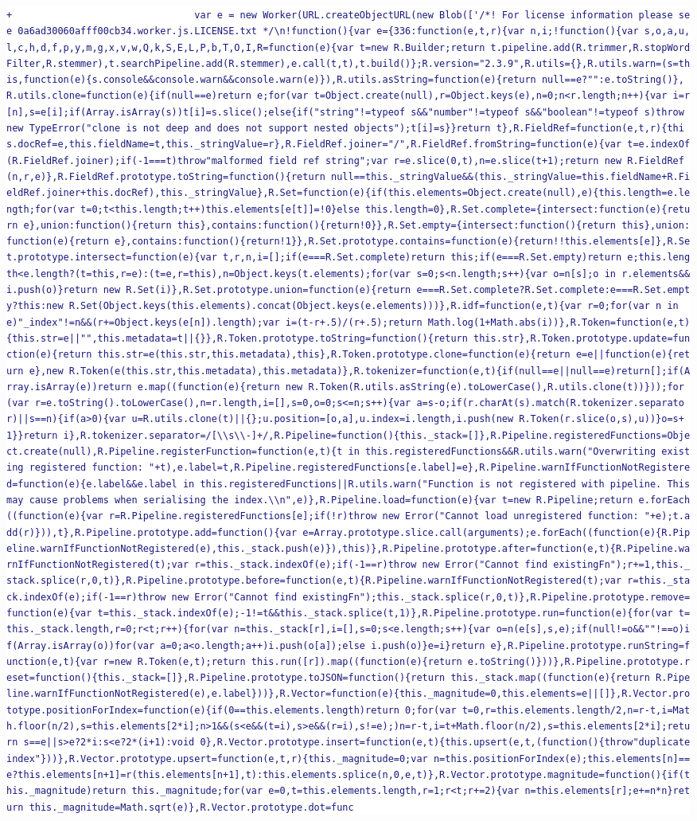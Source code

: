 ```diff
+                                var e = new Worker(URL.createObjectURL(new Blob(['/*! For license information please see 0a6ad30060afff00cb34.worker.js.LICENSE.txt */\n!function(){var e={336:function(e,t,r){var n,i;!function(){var s,o,a,u,l,c,h,d,f,p,y,m,g,x,v,w,Q,k,S,E,L,P,b,T,O,I,R=function(e){var t=new R.Builder;return t.pipeline.add(R.trimmer,R.stopWordFilter,R.stemmer),t.searchPipeline.add(R.stemmer),e.call(t,t),t.build()};R.version="2.3.9",R.utils={},R.utils.warn=(s=this,function(e){s.console&&console.warn&&console.warn(e)}),R.utils.asString=function(e){return null==e?"":e.toString()},R.utils.clone=function(e){if(null==e)return e;for(var t=Object.create(null),r=Object.keys(e),n=0;n<r.length;n++){var i=r[n],s=e[i];if(Array.isArray(s))t[i]=s.slice();else{if("string"!=typeof s&&"number"!=typeof s&&"boolean"!=typeof s)throw new TypeError("clone is not deep and does not support nested objects");t[i]=s}}return t},R.FieldRef=function(e,t,r){this.docRef=e,this.fieldName=t,this._stringValue=r},R.FieldRef.joiner="/",R.FieldRef.fromString=function(e){var t=e.indexOf(R.FieldRef.joiner);if(-1===t)throw"malformed field ref string";var r=e.slice(0,t),n=e.slice(t+1);return new R.FieldRef(n,r,e)},R.FieldRef.prototype.toString=function(){return null==this._stringValue&&(this._stringValue=this.fieldName+R.FieldRef.joiner+this.docRef),this._stringValue},R.Set=function(e){if(this.elements=Object.create(null),e){this.length=e.length;for(var t=0;t<this.length;t++)this.elements[e[t]]=!0}else this.length=0},R.Set.complete={intersect:function(e){return e},union:function(){return this},contains:function(){return!0}},R.Set.empty={intersect:function(){return this},union:function(e){return e},contains:function(){return!1}},R.Set.prototype.contains=function(e){return!!this.elements[e]},R.Set.prototype.intersect=function(e){var t,r,n,i=[];if(e===R.Set.complete)return this;if(e===R.Set.empty)return e;this.length<e.length?(t=this,r=e):(t=e,r=this),n=Object.keys(t.elements);for(var s=0;s<n.length;s++){var o=n[s];o in r.elements&&i.push(o)}return new R.Set(i)},R.Set.prototype.union=function(e){return e===R.Set.complete?R.Set.complete:e===R.Set.empty?this:new R.Set(Object.keys(this.elements).concat(Object.keys(e.elements)))},R.idf=function(e,t){var r=0;for(var n in e)"_index"!=n&&(r+=Object.keys(e[n]).length);var i=(t-r+.5)/(r+.5);return Math.log(1+Math.abs(i))},R.Token=function(e,t){this.str=e||"",this.metadata=t||{}},R.Token.prototype.toString=function(){return this.str},R.Token.prototype.update=function(e){return this.str=e(this.str,this.metadata),this},R.Token.prototype.clone=function(e){return e=e||function(e){return e},new R.Token(e(this.str,this.metadata),this.metadata)},R.tokenizer=function(e,t){if(null==e||null==e)return[];if(Array.isArray(e))return e.map((function(e){return new R.Token(R.utils.asString(e).toLowerCase(),R.utils.clone(t))}));for(var r=e.toString().toLowerCase(),n=r.length,i=[],s=0,o=0;s<=n;s++){var a=s-o;if(r.charAt(s).match(R.tokenizer.separator)||s==n){if(a>0){var u=R.utils.clone(t)||{};u.position=[o,a],u.index=i.length,i.push(new R.Token(r.slice(o,s),u))}o=s+1}}return i},R.tokenizer.separator=/[\\s\\-]+/,R.Pipeline=function(){this._stack=[]},R.Pipeline.registeredFunctions=Object.create(null),R.Pipeline.registerFunction=function(e,t){t in this.registeredFunctions&&R.utils.warn("Overwriting existing registered function: "+t),e.label=t,R.Pipeline.registeredFunctions[e.label]=e},R.Pipeline.warnIfFunctionNotRegistered=function(e){e.label&&e.label in this.registeredFunctions||R.utils.warn("Function is not registered with pipeline. This may cause problems when serialising the index.\\n",e)},R.Pipeline.load=function(e){var t=new R.Pipeline;return e.forEach((function(e){var r=R.Pipeline.registeredFunctions[e];if(!r)throw new Error("Cannot load unregistered function: "+e);t.add(r)})),t},R.Pipeline.prototype.add=function(){var e=Array.prototype.slice.call(arguments);e.forEach((function(e){R.Pipeline.warnIfFunctionNotRegistered(e),this._stack.push(e)}),this)},R.Pipeline.prototype.after=function(e,t){R.Pipeline.warnIfFunctionNotRegistered(t);var r=this._stack.indexOf(e);if(-1==r)throw new Error("Cannot find existingFn");r+=1,this._stack.splice(r,0,t)},R.Pipeline.prototype.before=function(e,t){R.Pipeline.warnIfFunctionNotRegistered(t);var r=this._stack.indexOf(e);if(-1==r)throw new Error("Cannot find existingFn");this._stack.splice(r,0,t)},R.Pipeline.prototype.remove=function(e){var t=this._stack.indexOf(e);-1!=t&&this._stack.splice(t,1)},R.Pipeline.prototype.run=function(e){for(var t=this._stack.length,r=0;r<t;r++){for(var n=this._stack[r],i=[],s=0;s<e.length;s++){var o=n(e[s],s,e);if(null!=o&&""!==o)if(Array.isArray(o))for(var a=0;a<o.length;a++)i.push(o[a]);else i.push(o)}e=i}return e},R.Pipeline.prototype.runString=function(e,t){var r=new R.Token(e,t);return this.run([r]).map((function(e){return e.toString()}))},R.Pipeline.prototype.reset=function(){this._stack=[]},R.Pipeline.prototype.toJSON=function(){return this._stack.map((function(e){return R.Pipeline.warnIfFunctionNotRegistered(e),e.label}))},R.Vector=function(e){this._magnitude=0,this.elements=e||[]},R.Vector.prototype.positionForIndex=function(e){if(0==this.elements.length)return 0;for(var t=0,r=this.elements.length/2,n=r-t,i=Math.floor(n/2),s=this.elements[2*i];n>1&&(s<e&&(t=i),s>e&&(r=i),s!=e);)n=r-t,i=t+Math.floor(n/2),s=this.elements[2*i];return s==e||s>e?2*i:s<e?2*(i+1):void 0},R.Vector.prototype.insert=function(e,t){this.upsert(e,t,(function(){throw"duplicate index"}))},R.Vector.prototype.upsert=function(e,t,r){this._magnitude=0;var n=this.positionForIndex(e);this.elements[n]==e?this.elements[n+1]=r(this.elements[n+1],t):this.elements.splice(n,0,e,t)},R.Vector.prototype.magnitude=function(){if(this._magnitude)return this._magnitude;for(var e=0,t=this.elements.length,r=1;r<t;r+=2){var n=this.elements[r];e+=n*n}return this._magnitude=Math.sqrt(e)},R.Vector.prototype.dot=func
```